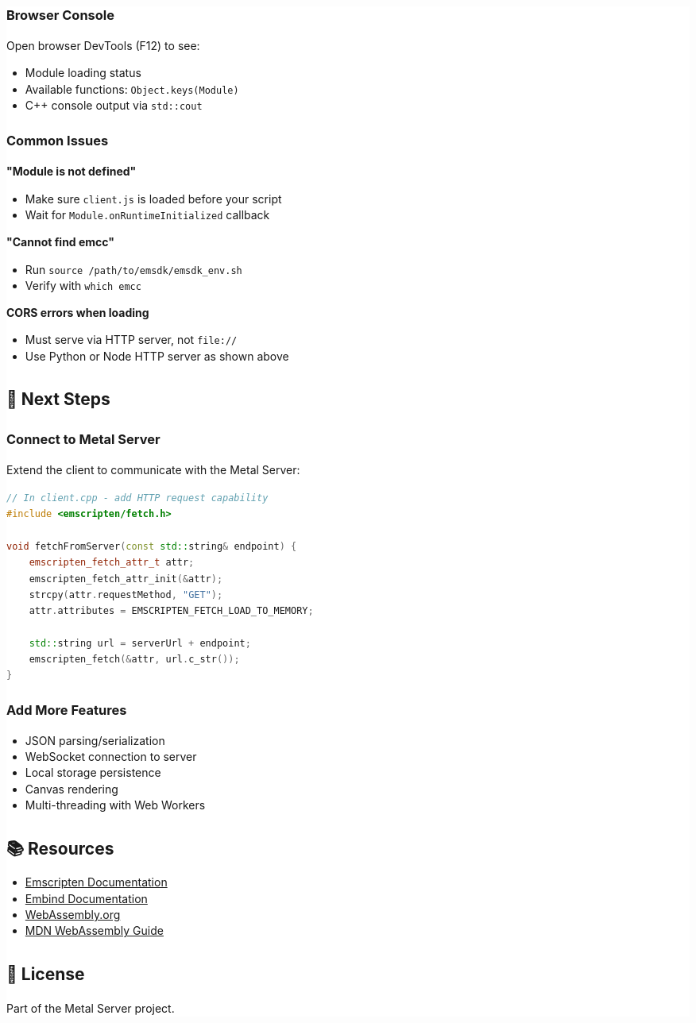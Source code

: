 ### Browser Console
Open browser DevTools (F12) to see:
- Module loading status
- Available functions: `Object.keys(Module)`
- C++ console output via `std::cout`

### Common Issues

**"Module is not defined"**
- Make sure `client.js` is loaded before your script
- Wait for `Module.onRuntimeInitialized` callback

**"Cannot find emcc"**
- Run `source /path/to/emsdk/emsdk_env.sh`
- Verify with `which emcc`

**CORS errors when loading**
- Must serve via HTTP server, not `file://`
- Use Python or Node HTTP server as shown above

## 🚀 Next Steps

### Connect to Metal Server

Extend the client to communicate with the Metal Server:

```cpp
// In client.cpp - add HTTP request capability
#include <emscripten/fetch.h>

void fetchFromServer(const std::string& endpoint) {
    emscripten_fetch_attr_t attr;
    emscripten_fetch_attr_init(&attr);
    strcpy(attr.requestMethod, "GET");
    attr.attributes = EMSCRIPTEN_FETCH_LOAD_TO_MEMORY;
    
    std::string url = serverUrl + endpoint;
    emscripten_fetch(&attr, url.c_str());
}
```

### Add More Features

- JSON parsing/serialization
- WebSocket connection to server
- Local storage persistence
- Canvas rendering
- Multi-threading with Web Workers

## 📚 Resources

- [Emscripten Documentation](https://emscripten.org/docs/)
- [Embind Documentation](https://emscripten.org/docs/porting/connecting_cpp_and_javascript/embind.html)
- [WebAssembly.org](https://webassembly.org/)
- [MDN WebAssembly Guide](https://developer.mozilla.org/en-US/docs/WebAssembly)

## 📄 License

Part of the Metal Server project.
